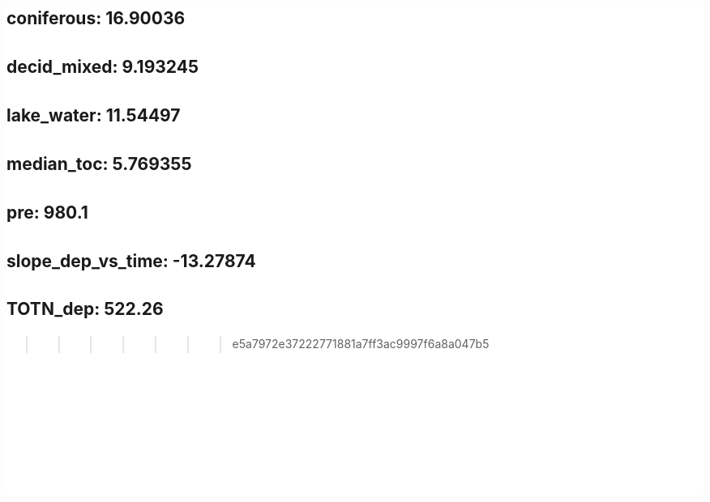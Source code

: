 ## coniferous: 16.90036
## decid_mixed: 9.193245
## lake_water: 11.54497
## median_toc: 5.769355
## pre: 980.1
## slope_dep_vs_time: -13.27874
## TOTN_dep: 522.26
>>>>>>> e5a7972e37222771881a7ff3ac9997f6a8a047b5
```








